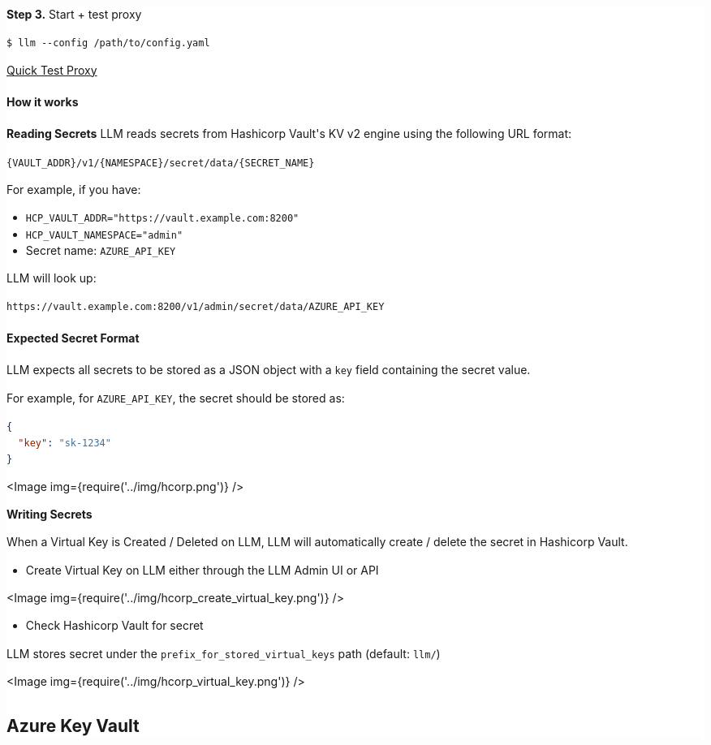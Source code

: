 **Step 3.** Start + test proxy

```
$ llm --config /path/to/config.yaml
```

[Quick Test Proxy](./proxy/user_keys)


#### How it works

**Reading Secrets**
LLM reads secrets from Hashicorp Vault's KV v2 engine using the following URL format:
```
{VAULT_ADDR}/v1/{NAMESPACE}/secret/data/{SECRET_NAME}
```

For example, if you have:
- `HCP_VAULT_ADDR="https://vault.example.com:8200"`
- `HCP_VAULT_NAMESPACE="admin"`
- Secret name: `AZURE_API_KEY`


LLM will look up:
```
https://vault.example.com:8200/v1/admin/secret/data/AZURE_API_KEY
```

#### Expected Secret Format
LLM expects all secrets to be stored as a JSON object with a `key` field containing the secret value.

For example, for `AZURE_API_KEY`, the secret should be stored as:

```json
{
  "key": "sk-1234"
}
```

<Image img={require('../img/hcorp.png')} />

**Writing Secrets**

When a Virtual Key is Created / Deleted on LLM, LLM will automatically create / delete the secret in Hashicorp Vault.

- Create Virtual Key on LLM either through the LLM Admin UI or API

<Image img={require('../img/hcorp_create_virtual_key.png')} />


- Check Hashicorp Vault for secret

LLM stores secret under the `prefix_for_stored_virtual_keys` path (default: `llm/`)

<Image img={require('../img/hcorp_virtual_key.png')} />


## Azure Key Vault
